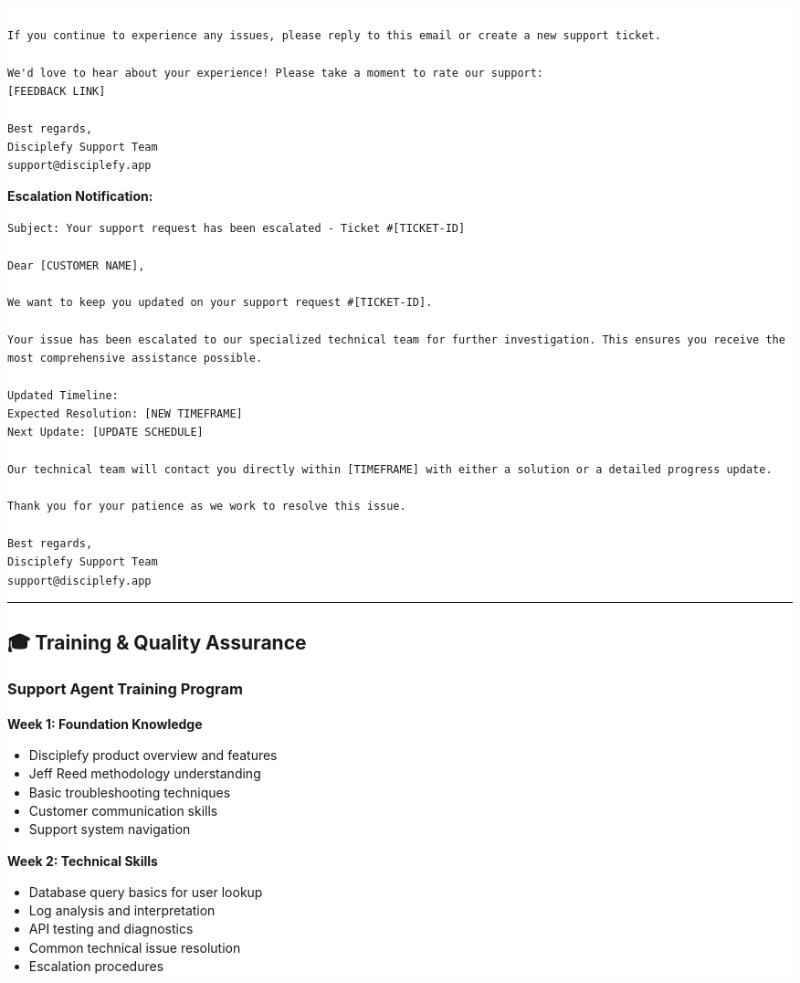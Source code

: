 ```

If you continue to experience any issues, please reply to this email or create a new support ticket.

We'd love to hear about your experience! Please take a moment to rate our support:
[FEEDBACK LINK]

Best regards,
Disciplefy Support Team
support@disciplefy.app
```

**Escalation Notification:**
```
Subject: Your support request has been escalated - Ticket #[TICKET-ID]

Dear [CUSTOMER NAME],

We want to keep you updated on your support request #[TICKET-ID].

Your issue has been escalated to our specialized technical team for further investigation. This ensures you receive the most comprehensive assistance possible.

Updated Timeline:
Expected Resolution: [NEW TIMEFRAME]
Next Update: [UPDATE SCHEDULE]

Our technical team will contact you directly within [TIMEFRAME] with either a solution or a detailed progress update.

Thank you for your patience as we work to resolve this issue.

Best regards,
Disciplefy Support Team
support@disciplefy.app
```

---

## 🎓 **Training & Quality Assurance**

### **Support Agent Training Program**

**Week 1: Foundation Knowledge**
- Disciplefy product overview and features
- Jeff Reed methodology understanding
- Basic troubleshooting techniques
- Customer communication skills
- Support system navigation

**Week 2: Technical Skills**
- Database query basics for user lookup
- Log analysis and interpretation
- API testing and diagnostics
- Common technical issue resolution
- Escalation procedures
